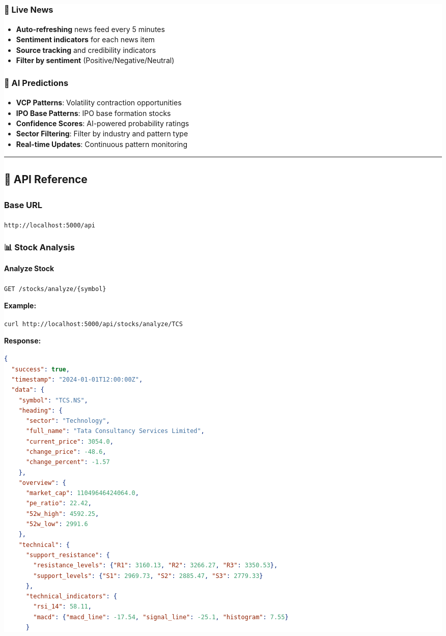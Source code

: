 ### 📰 Live News

- **Auto-refreshing** news feed every 5 minutes
- **Sentiment indicators** for each news item
- **Source tracking** and credibility indicators
- **Filter by sentiment** (Positive/Negative/Neutral)

### 🎯 AI Predictions

- **VCP Patterns**: Volatility contraction opportunities
- **IPO Base Patterns**: IPO base formation stocks
- **Confidence Scores**: AI-powered probability ratings
- **Sector Filtering**: Filter by industry and pattern type
- **Real-time Updates**: Continuous pattern monitoring

---

## 🔌 API Reference

### Base URL
```
http://localhost:5000/api
```

### 📊 Stock Analysis

#### Analyze Stock
```http
GET /stocks/analyze/{symbol}
```

**Example:**
```bash
curl http://localhost:5000/api/stocks/analyze/TCS
```

**Response:**
```json
{
  "success": true,
  "timestamp": "2024-01-01T12:00:00Z",
  "data": {
    "symbol": "TCS.NS",
    "heading": {
      "sector": "Technology",
      "full_name": "Tata Consultancy Services Limited",
      "current_price": 3054.0,
      "change_price": -48.6,
      "change_percent": -1.57
    },
    "overview": {
      "market_cap": 11049646424064.0,
      "pe_ratio": 22.42,
      "52w_high": 4592.25,
      "52w_low": 2991.6
    },
    "technical": {
      "support_resistance": {
        "resistance_levels": {"R1": 3160.13, "R2": 3266.27, "R3": 3350.53},
        "support_levels": {"S1": 2969.73, "S2": 2885.47, "S3": 2779.33}
      },
      "technical_indicators": {
        "rsi_14": 58.11,
        "macd": {"macd_line": -17.54, "signal_line": -25.1, "histogram": 7.55}
      }
```